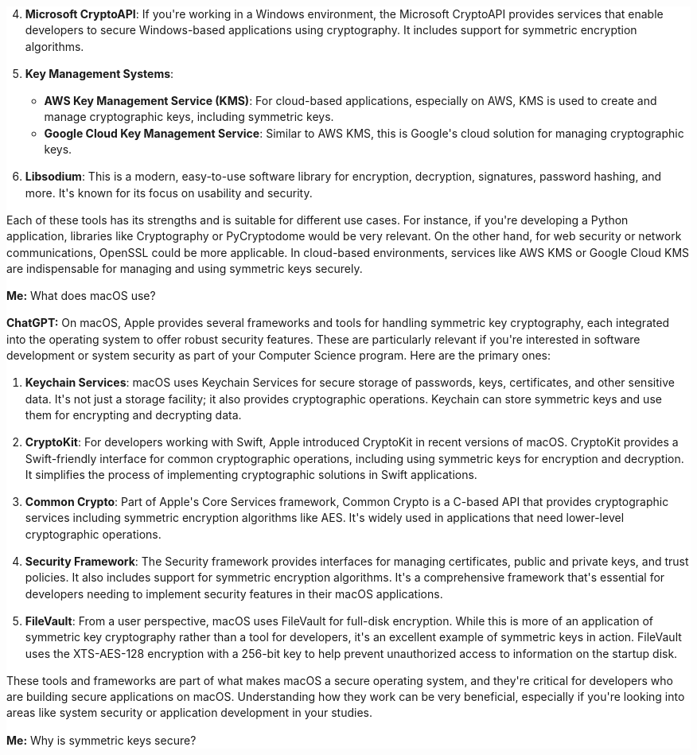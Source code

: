 4. **Microsoft CryptoAPI**: If you're working in a Windows environment, the Microsoft CryptoAPI provides services that enable developers to secure Windows-based applications using cryptography. It includes support for symmetric encryption algorithms.

5. **Key Management Systems**:
   - **AWS Key Management Service (KMS)**: For cloud-based applications, especially on AWS, KMS is used to create and manage cryptographic keys, including symmetric keys.
   - **Google Cloud Key Management Service**: Similar to AWS KMS, this is Google's cloud solution for managing cryptographic keys.

6. **Libsodium**: This is a modern, easy-to-use software library for encryption, decryption, signatures, password hashing, and more. It's known for its focus on usability and security.

Each of these tools has its strengths and is suitable for different use cases. For instance, if you're developing a Python application, libraries like Cryptography or PyCryptodome would be very relevant. On the other hand, for web security or network communications, OpenSSL could be more applicable. In cloud-based environments, services like AWS KMS or Google Cloud KMS are indispensable for managing and using symmetric keys securely.

**Me:** What does macOS use?

**ChatGPT:**
On macOS, Apple provides several frameworks and tools for handling symmetric key cryptography, each integrated into the operating system to offer robust security features. These are particularly relevant if you're interested in software development or system security as part of your Computer Science program. Here are the primary ones:

1. **Keychain Services**: macOS uses Keychain Services for secure storage of passwords, keys, certificates, and other sensitive data. It's not just a storage facility; it also provides cryptographic operations. Keychain can store symmetric keys and use them for encrypting and decrypting data.

2. **CryptoKit**: For developers working with Swift, Apple introduced CryptoKit in recent versions of macOS. CryptoKit provides a Swift-friendly interface for common cryptographic operations, including using symmetric keys for encryption and decryption. It simplifies the process of implementing cryptographic solutions in Swift applications.

3. **Common Crypto**: Part of Apple's Core Services framework, Common Crypto is a C-based API that provides cryptographic services including symmetric encryption algorithms like AES. It's widely used in applications that need lower-level cryptographic operations.

4. **Security Framework**: The Security framework provides interfaces for managing certificates, public and private keys, and trust policies. It also includes support for symmetric encryption algorithms. It's a comprehensive framework that's essential for developers needing to implement security features in their macOS applications.

5. **FileVault**: From a user perspective, macOS uses FileVault for full-disk encryption. While this is more of an application of symmetric key cryptography rather than a tool for developers, it's an excellent example of symmetric keys in action. FileVault uses the XTS-AES-128 encryption with a 256-bit key to help prevent unauthorized access to information on the startup disk.

These tools and frameworks are part of what makes macOS a secure operating system, and they're critical for developers who are building secure applications on macOS. Understanding how they work can be very beneficial, especially if you're looking into areas like system security or application development in your studies.

**Me:** Why is symmetric keys secure?
